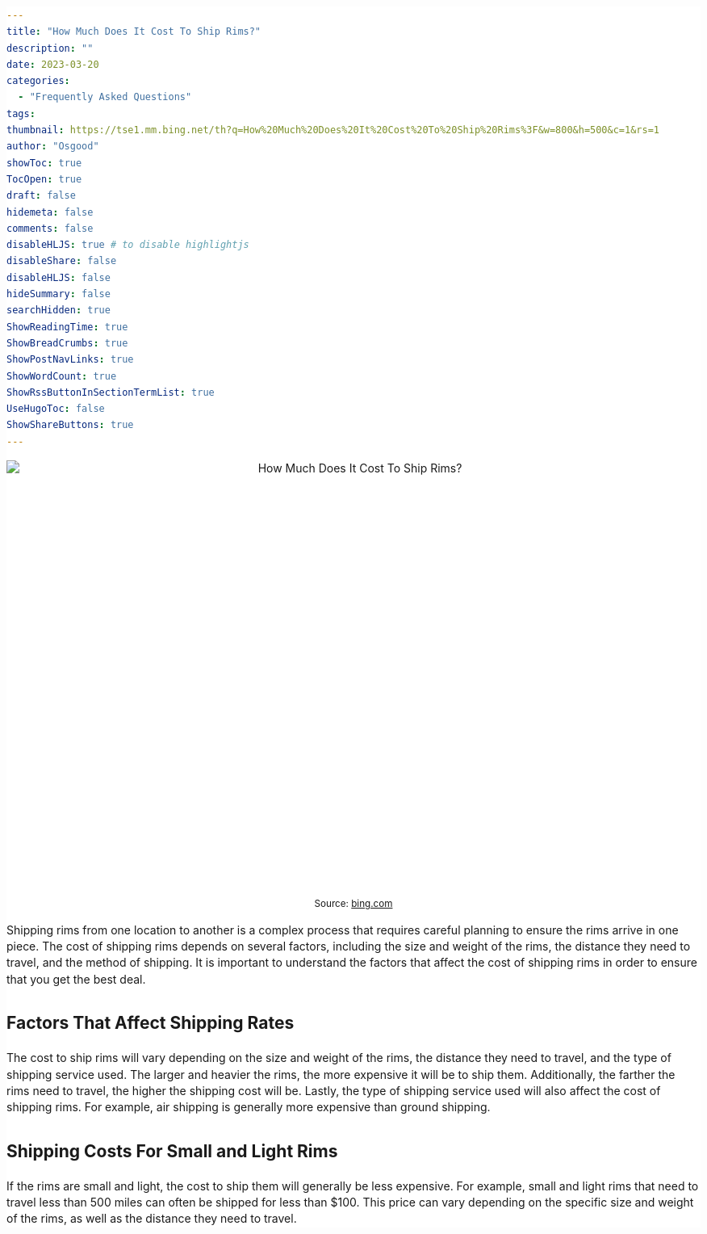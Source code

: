 ```yaml
---
title: "How Much Does It Cost To Ship Rims?"
description: ""
date: 2023-03-20
categories:
  - "Frequently Asked Questions" 
tags: 
thumbnail: https://tse1.mm.bing.net/th?q=How%20Much%20Does%20It%20Cost%20To%20Ship%20Rims%3F&w=800&h=500&c=1&rs=1
author: "Osgood"
showToc: true
TocOpen: true
draft: false
hidemeta: false
comments: false
disableHLJS: true # to disable highlightjs
disableShare: false
disableHLJS: false
hideSummary: false
searchHidden: true
ShowReadingTime: true
ShowBreadCrumbs: true
ShowPostNavLinks: true
ShowWordCount: true
ShowRssButtonInSectionTermList: true
UseHugoToc: false
ShowShareButtons: true
---
```


<center>
	<img src="https://tse1.mm.bing.net/th?q=How%20Much%20Does%20It%20Cost%20To%20Ship%20Rims%3F&w=800&h=500&c=1&rs=1" alt="How Much Does It Cost To Ship Rims?" width="800" height="500" style="display: block; width: 100%; height: auto">
	<small>Source: <a href="https://www.bing.com" rel="nofollow">bing.com</a></small>
</center>

<p>Shipping rims from one location to another is a complex process that requires careful planning to ensure the rims arrive in one piece. The cost of shipping rims depends on several factors, including the size and weight of the rims, the distance they need to travel, and the method of shipping. It is important to understand the factors that affect the cost of shipping rims in order to ensure that you get the best deal.</p>

<h2>Factors That Affect Shipping Rates</h2>

<p>The cost to ship rims will vary depending on the size and weight of the rims, the distance they need to travel, and the type of shipping service used. The larger and heavier the rims, the more expensive it will be to ship them. Additionally, the farther the rims need to travel, the higher the shipping cost will be. Lastly, the type of shipping service used will also affect the cost of shipping rims. For example, air shipping is generally more expensive than ground shipping.</p>

<h2>Shipping Costs For Small and Light Rims</h2>

<p>If the rims are small and light, the cost to ship them will generally be less expensive. For example, small and light rims that need to travel less than 500 miles can often be shipped for less than $100. This price can vary depending on the specific size and weight of the rims, as well as the distance they need to travel.</p>
